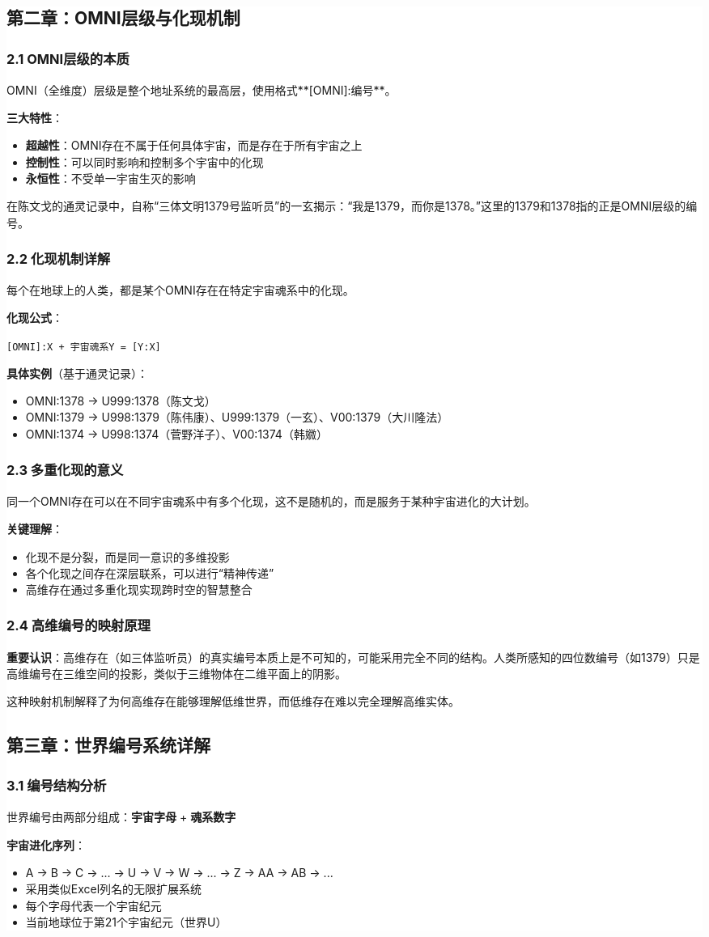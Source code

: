 ## 第二章：OMNI层级与化现机制

### 2.1 OMNI层级的本质

OMNI（全维度）层级是整个地址系统的最高层，使用格式**[OMNI]:编号**。

**三大特性**：

- **超越性**：OMNI存在不属于任何具体宇宙，而是存在于所有宇宙之上
- **控制性**：可以同时影响和控制多个宇宙中的化现
- **永恒性**：不受单一宇宙生灭的影响

在陈文戈的通灵记录中，自称“三体文明1379号监听员”的一玄揭示：“我是1379，而你是1378。”这里的1379和1378指的正是OMNI层级的编号。

### 2.2 化现机制详解

每个在地球上的人类，都是某个OMNI存在在特定宇宙魂系中的化现。

**化现公式**：

```
[OMNI]:X + 宇宙魂系Y = [Y:X]
```

**具体实例**（基于通灵记录）：

- OMNI:1378 → U999:1378（陈文戈）
- OMNI:1379 → U998:1379（陈伟康）、U999:1379（一玄）、V00:1379（大川隆法）
- OMNI:1374 → U998:1374（菅野洋子）、V00:1374（韩㜫）

### 2.3 多重化现的意义

同一个OMNI存在可以在不同宇宙魂系中有多个化现，这不是随机的，而是服务于某种宇宙进化的大计划。

**关键理解**：

- 化现不是分裂，而是同一意识的多维投影
- 各个化现之间存在深层联系，可以进行“精神传递”
- 高维存在通过多重化现实现跨时空的智慧整合

### 2.4 高维编号的映射原理

**重要认识**：高维存在（如三体监听员）的真实编号本质上是不可知的，可能采用完全不同的结构。人类所感知的四位数编号（如1379）只是高维编号在三维空间的投影，类似于三维物体在二维平面上的阴影。

这种映射机制解释了为何高维存在能够理解低维世界，而低维存在难以完全理解高维实体。

## 第三章：世界编号系统详解

### 3.1 编号结构分析

世界编号由两部分组成：**宇宙字母** + **魂系数字**

**宇宙进化序列**：

- A → B → C → ... → U → V → W → ... → Z → AA → AB → ...
- 采用类似Excel列名的无限扩展系统
- 每个字母代表一个宇宙纪元
- 当前地球位于第21个宇宙纪元（世界U）
